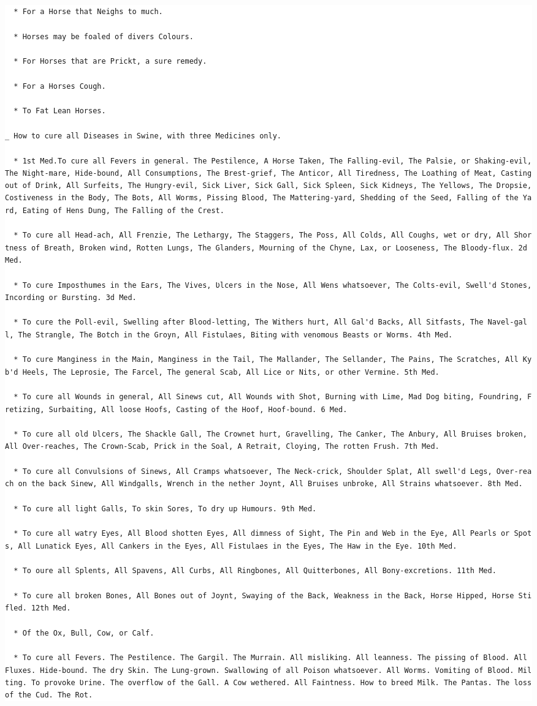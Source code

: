       * For a Horse that Neighs to much.

      * Horses may be foaled of divers Colours.

      * For Horses that are Prickt, a sure remedy.

      * For a Horses Cough.

      * To Fat Lean Horses.

    _ How to cure all Diseases in Swine, with three Medicines only.

      * 1st Med.To cure all Fevers in general. The Pestilence, A Horse Taken, The Falling-evil, The Palsie, or Shaking-evil, The Night-mare, Hide-bound, All Consumptions, The Brest-grief, The Anticor, All Tiredness, The Loathing of Meat, Casting out of Drink, All Surfeits, The Hungry-evil, Sick Liver, Sick Gall, Sick Spleen, Sick Kidneys, The Yellows, The Dropsie, Costiveness in the Body, The Bots, All Worms, Pissing Blood, The Mattering-yard, Shedding of the Seed, Falling of the Yard, Eating of Hens Dung, The Falling of the Crest.

      * To cure all Head-ach, All Frenzie, The Lethargy, The Staggers, The Poss, All Colds, All Coughs, wet or dry, All Shortness of Breath, Broken wind, Rotten Lungs, The Glanders, Mourning of the Chyne, Lax, or Looseness, The Bloody-flux. 2d Med.

      * To cure Imposthumes in the Ears, The Vives, Ʋlcers in the Nose, All Wens whatsoever, The Colts-evil, Swell'd Stones, Incording or Bursting. 3d Med.

      * To cure the Poll-evil, Swelling after Blood-letting, The Withers hurt, All Gal'd Backs, All Sitfasts, The Navel-gall, The Strangle, The Botch in the Groyn, All Fistulaes, Biting with venomous Beasts or Worms. 4th Med.

      * To cure Manginess in the Main, Manginess in the Tail, The Mallander, The Sellander, The Pains, The Scratches, All Kyb'd Heels, The Leprosie, The Farcel, The general Scab, All Lice or Nits, or other Vermine. 5th Med.

      * To cure all Wounds in general, All Sinews cut, All Wounds with Shot, Burning with Lime, Mad Dog biting, Foundring, Fretizing, Surbaiting, All loose Hoofs, Casting of the Hoof, Hoof-bound. 6 Med.

      * To cure all old Ʋlcers, The Shackle Gall, The Crownet hurt, Gravelling, The Canker, The Anbury, All Bruises broken, All Over-reaches, The Crown-Scab, Prick in the Soal, A Retrait, Cloying, The rotten Frush. 7th Med.

      * To cure all Convulsions of Sinews, All Cramps whatsoever, The Neck-crick, Shoulder Splat, All swell'd Legs, Over-reach on the back Sinew, All Windgalls, Wrench in the nether Joynt, All Bruises unbroke, All Strains whatsoever. 8th Med.

      * To cure all light Galls, To skin Sores, To dry up Humours. 9th Med.

      * To cure all watry Eyes, All Blood shotten Eyes, All dimness of Sight, The Pin and Web in the Eye, All Pearls or Spots, All Lunatick Eyes, All Cankers in the Eyes, All Fistulaes in the Eyes, The Haw in the Eye. 10th Med.

      * To oure all Splents, All Spavens, All Curbs, All Ringbones, All Quitterbones, All Bony-excretions. 11th Med.

      * To cure all broken Bones, All Bones out of Joynt, Swaying of the Back, Weakness in the Back, Horse Hipped, Horse Stifled. 12th Med.

      * Of the Ox, Bull, Cow, or Calf.

      * To cure all Fevers. The Pestilence. The Gargil. The Murrain. All misliking. All leanness. The pissing of Blood. All Fluxes. Hide-bound. The dry Skin. The Lung-grown. Swallowing of all Poison whatsoever. All Worms. Vomiting of Blood. Milting. To provoke Ʋrine. The overflow of the Gall. A Cow wethered. All Faintness. How to breed Milk. The Pantas. The loss of the Cud. The Rot.
